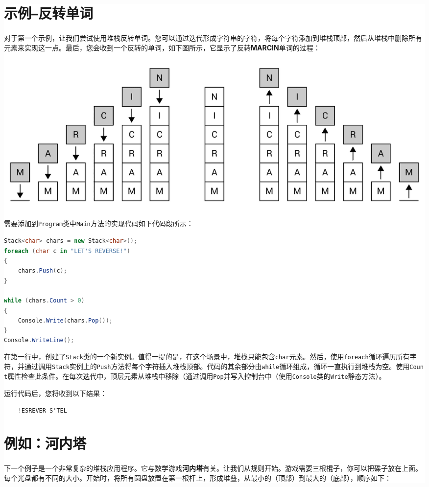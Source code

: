 # 示例–反转单词

对于第一个示例，让我们尝试使用堆栈反转单词。您可以通过迭代形成字符串的字符，将每个字符添加到堆栈顶部，然后从堆栈中删除所有元素来实现这一点。最后，您会收到一个反转的单词，如下图所示，它显示了反转**MARCIN**单词的过程：

![](img/a555d667-5a6c-4e2d-b410-bcede9eda7cc.png)

需要添加到`Program`类中`Main`方法的实现代码如下代码段所示：

```cs
Stack<char> chars = new Stack<char>(); 
foreach (char c in "LET'S REVERSE!") 
{ 
    chars.Push(c); 
} 

while (chars.Count > 0) 
{ 
    Console.Write(chars.Pop()); 
} 
Console.WriteLine(); 
```

在第一行中，创建了`Stack`类的一个新实例。值得一提的是，在这个场景中，堆栈只能包含`char`元素。然后，使用`foreach`循环遍历所有字符，并通过调用`Stack`实例上的`Push`方法将每个字符插入堆栈顶部。代码的其余部分由`while`循环组成，循环一直执行到堆栈为空。使用`Count`属性检查此条件。在每次迭代中，顶层元素从堆栈中移除（通过调用`Pop`并写入控制台中（使用`Console`类的`Write`静态方法）。

运行代码后，您将收到以下结果：

```cs
    !ESREVER S'TEL
```

# 例如：河内塔

下一个例子是一个非常复杂的堆栈应用程序。它与数学游戏**河内塔**有关。让我们从规则开始。游戏需要三根棍子，你可以把碟子放在上面。每个光盘都有不同的大小。开始时，将所有圆盘放置在第一根杆上，形成堆叠，从最小的（顶部）到最大的（底部），顺序如下：
